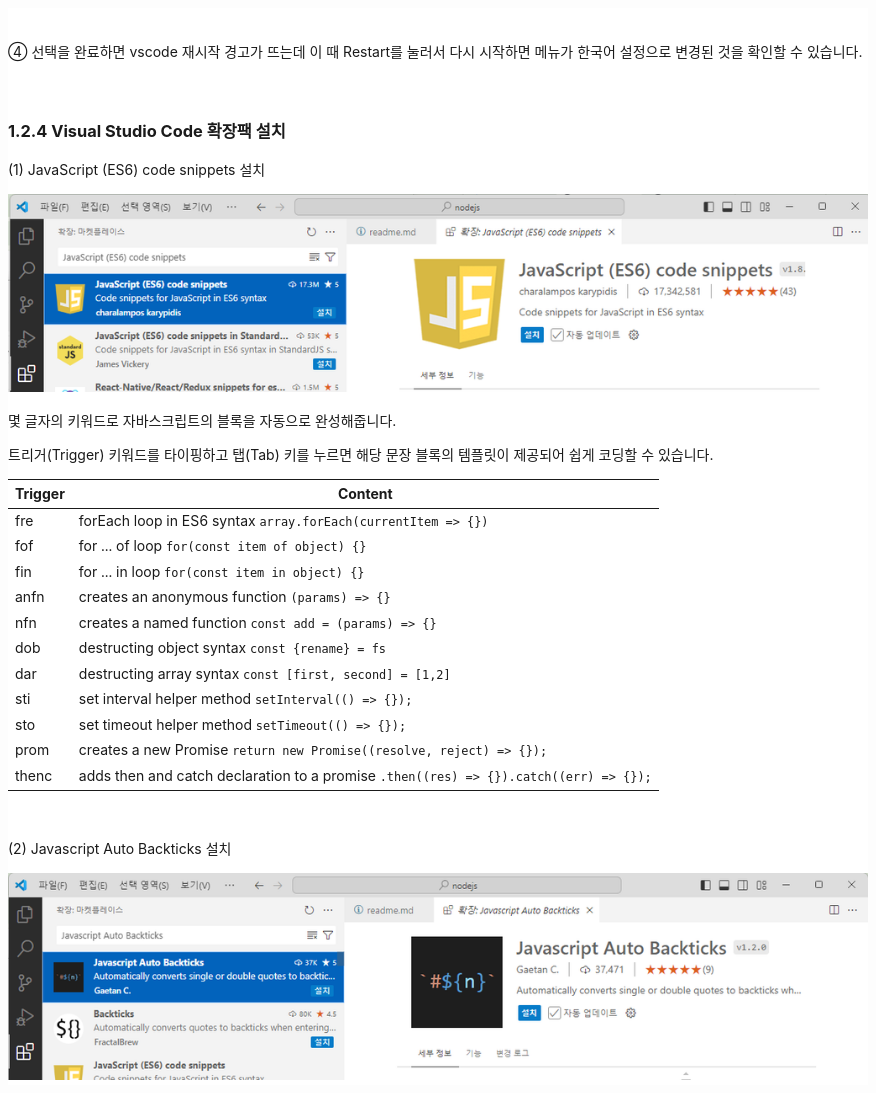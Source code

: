<br>

④ 선택을 완료하면 vscode 재시작 경고가 뜨는데 이 때 Restart를 눌러서 다시 시작하면 메뉴가 한국어 설정으로 변경된 것을 확인할 수 있습니다.

<br>

### 1.2.4 Visual Studio Code 확장팩 설치

(1) JavaScript (ES6) code snippets 설치

![JavaScript (ES6) code snippets](./images/vscode_extension01.png)

몇 글자의 키워드로 자바스크립트의 블록을 자동으로 완성해줍니다.

트리거(Trigger) 키워드를 타이핑하고 탭(Tab) 키를 누르면 해당 문장 블록의 템플릿이 제공되어 쉽게 코딩할 수 있습니다.

| Trigger | Content                                                   |
|---------|----------------------------------------------------------|
| fre     | forEach loop in ES6 syntax `array.forEach(currentItem => {})` |
| fof     | for ... of loop `for(const item of object) {}`          |
| fin     | for ... in loop `for(const item in object) {}`          |
| anfn    | creates an anonymous function `(params) => {}`          |
| nfn     | creates a named function `const add = (params) => {}`   |
| dob     | destructing object syntax `const {rename} = fs`         |
| dar     | destructing array syntax `const [first, second] = [1,2]`|
| sti     | set interval helper method `setInterval(() => {});`     |
| sto     | set timeout helper method `setTimeout(() => {});`       |
| prom    | creates a new Promise `return new Promise((resolve, reject) => {});` |
| thenc   | adds then and catch declaration to a promise `.then((res) => {}).catch((err) => {});` |

<br>

(2) Javascript Auto Backticks 설치

![Javascript Auto Backticks](./images/vscode_extension02.png)
